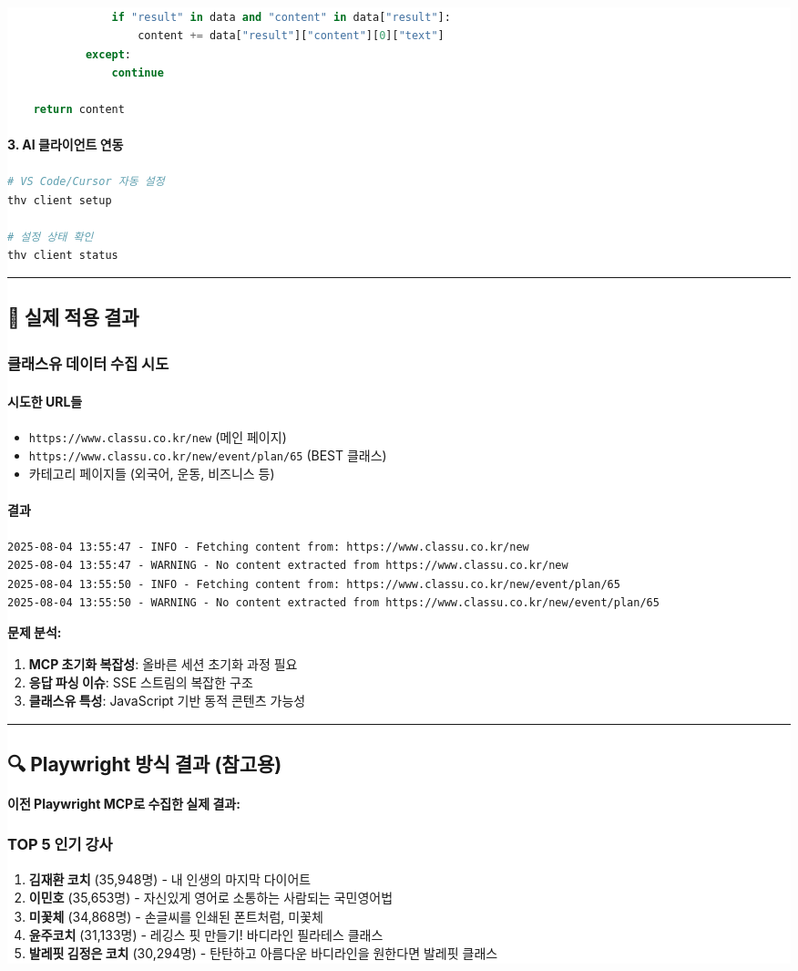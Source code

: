 ```python
                if "result" in data and "content" in data["result"]:
                    content += data["result"]["content"][0]["text"]
            except:
                continue
                
    return content
```

#### 3. AI 클라이언트 연동
```bash
# VS Code/Cursor 자동 설정
thv client setup

# 설정 상태 확인
thv client status
```

---

## 🎯 실제 적용 결과

### 클래스유 데이터 수집 시도

#### 시도한 URL들
- `https://www.classu.co.kr/new` (메인 페이지)
- `https://www.classu.co.kr/new/event/plan/65` (BEST 클래스)
- 카테고리 페이지들 (외국어, 운동, 비즈니스 등)

#### 결과
```
2025-08-04 13:55:47 - INFO - Fetching content from: https://www.classu.co.kr/new
2025-08-04 13:55:47 - WARNING - No content extracted from https://www.classu.co.kr/new
2025-08-04 13:55:50 - INFO - Fetching content from: https://www.classu.co.kr/new/event/plan/65
2025-08-04 13:55:50 - WARNING - No content extracted from https://www.classu.co.kr/new/event/plan/65
```

**문제 분석:**
1. **MCP 초기화 복잡성**: 올바른 세션 초기화 과정 필요
2. **응답 파싱 이슈**: SSE 스트림의 복잡한 구조
3. **클래스유 특성**: JavaScript 기반 동적 콘텐츠 가능성

---

## 🔍 Playwright 방식 결과 (참고용)

**이전 Playwright MCP로 수집한 실제 결과:**

### TOP 5 인기 강사
1. **김재환 코치** (35,948명) - 내 인생의 마지막 다이어트
2. **이민호** (35,653명) - 자신있게 영어로 소통하는 사람되는 국민영어법  
3. **미꽃체** (34,868명) - 손글씨를 인쇄된 폰트처럼, 미꽃체
4. **윤주코치** (31,133명) - 레깅스 핏 만들기! 바디라인 필라테스 클래스
5. **발레핏 김정은 코치** (30,294명) - 탄탄하고 아름다운 바디라인을 원한다면 발레핏 클래스

